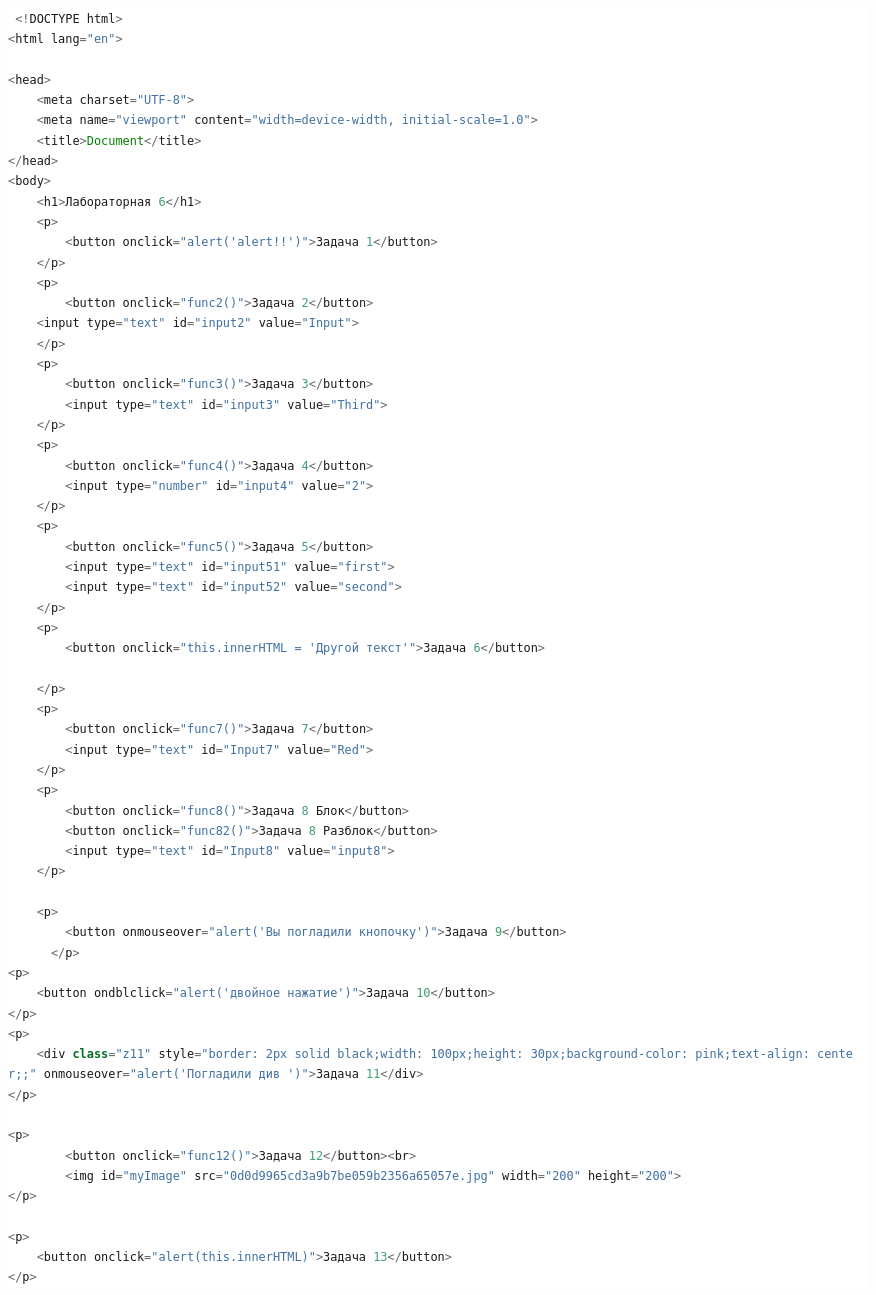 ```javascript
 <!DOCTYPE html>
<html lang="en">
   
<head>
    <meta charset="UTF-8">
    <meta name="viewport" content="width=device-width, initial-scale=1.0">
    <title>Document</title>
</head>
<body>
    <h1>Лабораторная 6</h1>
    <p>
        <button onclick="alert('alert!!')">Задача 1</button>
    </p>
    <p>
        <button onclick="func2()">Задача 2</button>
    <input type="text" id="input2" value="Input">
    </p>
    <p>
        <button onclick="func3()">Задача 3</button>
        <input type="text" id="input3" value="Third">
    </p>
    <p>
        <button onclick="func4()">Задача 4</button>
        <input type="number" id="input4" value="2">
    </p>
    <p>
        <button onclick="func5()">Задача 5</button>
        <input type="text" id="input51" value="first">
        <input type="text" id="input52" value="second">
    </p>
    <p>
        <button onclick="this.innerHTML = 'Другой текст'">Задача 6</button>
        
    </p>
    <p>
        <button onclick="func7()">Задача 7</button>
        <input type="text" id="Input7" value="Red">
    </p>
    <p>
        <button onclick="func8()">Задача 8 Блок</button>
        <button onclick="func82()">Задача 8 Разблок</button>
        <input type="text" id="Input8" value="input8">
    </p>

    <p>
        <button onmouseover="alert('Вы погладили кнопочку')">Задача 9</button>
      </p>
<p>
    <button ondblclick="alert('двойное нажатие')">Задача 10</button>
</p>
<p>
    <div class="z11" style="border: 2px solid black;width: 100px;height: 30px;background-color: pink;text-align: center;;" onmouseover="alert('Погладили див ')">Задача 11</div>
</p>

<p>
        <button onclick="func12()">Задача 12</button><br>
        <img id="myImage" src="0d0d9965cd3a9b7be059b2356a65057e.jpg" width="200" height="200">
</p>

<p>
    <button onclick="alert(this.innerHTML)">Задача 13</button>
</p>
```